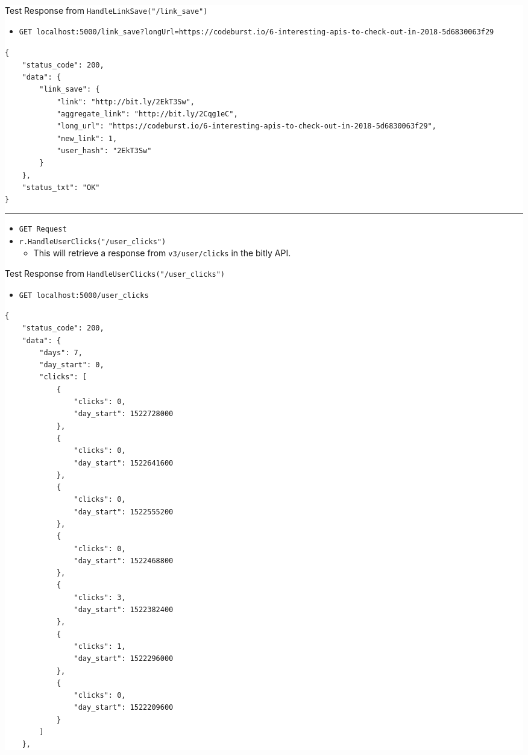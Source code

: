 Test Response from `HandleLinkSave("/link_save")`

* `GET localhost:5000/link_save?longUrl=https://codeburst.io/6-interesting-apis-to-check-out-in-2018-5d6830063f29`
```
{
    "status_code": 200,
    "data": {
        "link_save": {
            "link": "http://bit.ly/2EkT3Sw",
            "aggregate_link": "http://bit.ly/2Cqg1eC",
            "long_url": "https://codeburst.io/6-interesting-apis-to-check-out-in-2018-5d6830063f29",
            "new_link": 1,
            "user_hash": "2EkT3Sw"
        }
    },
    "status_txt": "OK"
}
```
---
* `GET Request`
* `r.HandleUserClicks("/user_clicks")`
  * This will retrieve a response from `v3/user/clicks` in the bitly API.
  
Test Response from `HandleUserClicks("/user_clicks")`

* `GET localhost:5000/user_clicks`
```
{
    "status_code": 200,
    "data": {
        "days": 7,
        "day_start": 0,
        "clicks": [
            {
                "clicks": 0,
                "day_start": 1522728000
            },
            {
                "clicks": 0,
                "day_start": 1522641600
            },
            {
                "clicks": 0,
                "day_start": 1522555200
            },
            {
                "clicks": 0,
                "day_start": 1522468800
            },
            {
                "clicks": 3,
                "day_start": 1522382400
            },
            {
                "clicks": 1,
                "day_start": 1522296000
            },
            {
                "clicks": 0,
                "day_start": 1522209600
            }
        ]
    },
```